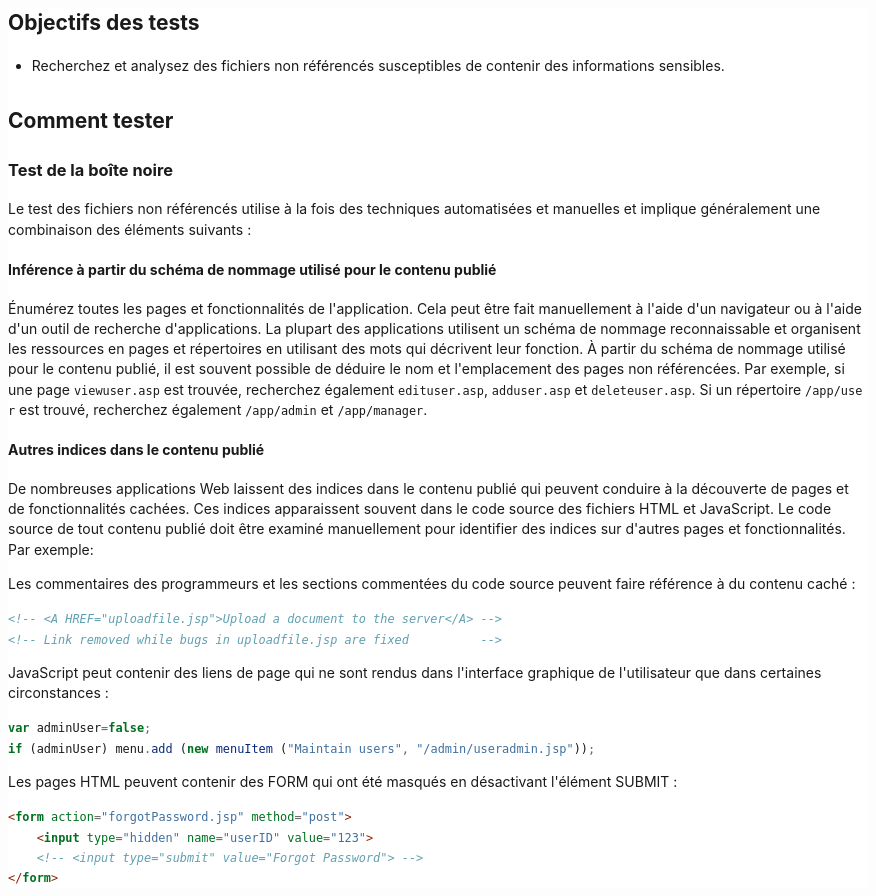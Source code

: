 ## Objectifs des tests

- Recherchez et analysez des fichiers non référencés susceptibles de contenir des informations sensibles.

## Comment tester

### Test de la boîte noire

Le test des fichiers non référencés utilise à la fois des techniques automatisées et manuelles et implique généralement une combinaison des éléments suivants :

#### Inférence à partir du schéma de nommage utilisé pour le contenu publié

Énumérez toutes les pages et fonctionnalités de l'application. Cela peut être fait manuellement à l'aide d'un navigateur ou à l'aide d'un outil de recherche d'applications. La plupart des applications utilisent un schéma de nommage reconnaissable et organisent les ressources en pages et répertoires en utilisant des mots qui décrivent leur fonction. À partir du schéma de nommage utilisé pour le contenu publié, il est souvent possible de déduire le nom et l'emplacement des pages non référencées. Par exemple, si une page `viewuser.asp` est trouvée, recherchez également `edituser.asp`, `adduser.asp` et `deleteuser.asp`. Si un répertoire `/app/user` est trouvé, recherchez également `/app/admin` et `/app/manager`.

#### Autres indices dans le contenu publié

De nombreuses applications Web laissent des indices dans le contenu publié qui peuvent conduire à la découverte de pages et de fonctionnalités cachées. Ces indices apparaissent souvent dans le code source des fichiers HTML et JavaScript. Le code source de tout contenu publié doit être examiné manuellement pour identifier des indices sur d'autres pages et fonctionnalités. Par exemple:

Les commentaires des programmeurs et les sections commentées du code source peuvent faire référence à du contenu caché :

```html
<!-- <A HREF="uploadfile.jsp">Upload a document to the server</A> -->
<!-- Link removed while bugs in uploadfile.jsp are fixed          -->
```

JavaScript peut contenir des liens de page qui ne sont rendus dans l'interface graphique de l'utilisateur que dans certaines circonstances :

```javascript
var adminUser=false;
if (adminUser) menu.add (new menuItem ("Maintain users", "/admin/useradmin.jsp"));
```

Les pages HTML peuvent contenir des FORM qui ont été masqués en désactivant l'élément SUBMIT :

```html
<form action="forgotPassword.jsp" method="post">
    <input type="hidden" name="userID" value="123">
    <!-- <input type="submit" value="Forgot Password"> -->
</form>
```
